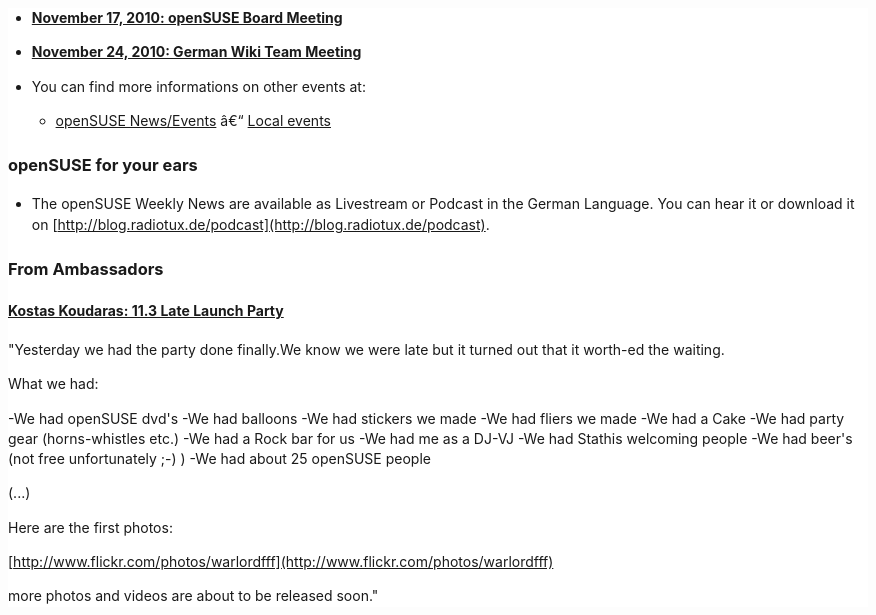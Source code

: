 
  * [**November 17, 2010: openSUSE Board Meeting**](http://news.opensuse.org/2010/03/24/opensuse-board-meeting/)


  * [**November 24, 2010: German Wiki Team Meeting**](http://news.opensuse.org/2010/05/30/german-wiki-team-meeting-2/)



  






  * You can find more informations on other events at: 


    * [openSUSE News/Events](http://news.opensuse.org/category/events/) â€“ [Local events](http://en.opensuse.org/openSUSE:Ambassadors_events)



###  openSUSE for your ears




  * The openSUSE Weekly News are available as Livestream or Podcast in the German Language. You can hear it or download it on [http://blog.radiotux.de/podcast](http://blog.radiotux.de/podcast). 



###  From Ambassadors




####  [Kostas Koudaras: 11.3 Late Launch Party](http://lists.opensuse.org/opensuse-ambassadors/2010-11/msg00005.html)




"Yesterday we had the party done finally.We know we were late but it turned out that it worth-ed the waiting.  

  

 What we had: 


-We had openSUSE dvd's  -We had balloons  -We had stickers we made  -We had fliers we made  -We had a Cake  -We had party gear (horns-whistles etc.)  -We had a Rock bar for us  -We had me as a DJ-VJ  -We had Stathis welcoming people  -We had beer's (not free unfortunately ;-) )  -We had about 25 openSUSE people 


(...)  

 Here are the first photos:  

[http://www.flickr.com/photos/warlordfff](http://www.flickr.com/photos/warlordfff)  

 more photos and videos are about to be released soon." 


